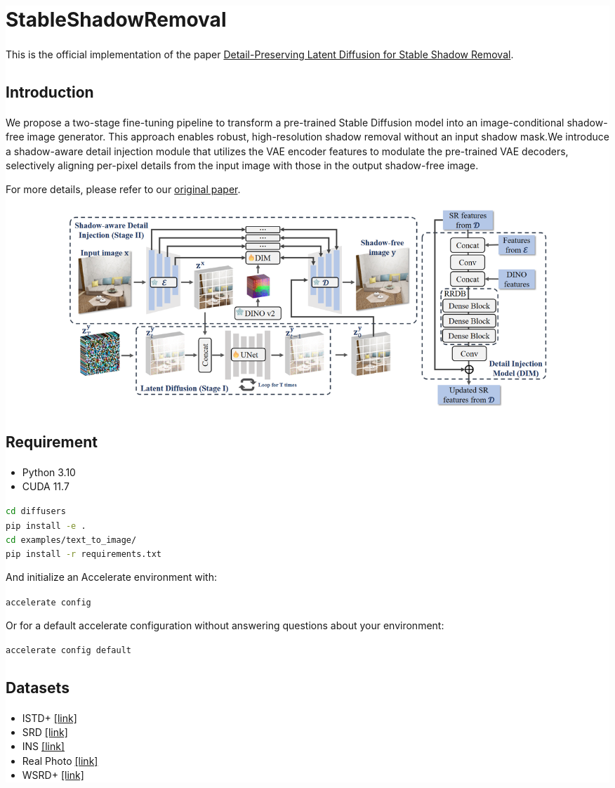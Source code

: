 # StableShadowRemoval
This is the official implementation of the paper [Detail-Preserving Latent Diffusion for Stable Shadow Removal](https://arxiv.org/abs/2412.17630).





## Introduction
We propose a two-stage fine-tuning pipeline to transform a pre-trained Stable Diffusion model into an image-conditional shadow-free image generator. This approach enables robust, high-resolution shadow removal without an input shadow mask.We introduce a shadow-aware detail injection module that utilizes the VAE encoder features to modulate the pre-trained VAE decoders, selectively aligning per-pixel details from the input image with those in the output shadow-free image.

For more details, please refer to our [original paper](https://arxiv.org/abs/2410.01719).


<p align=center><img width="80%" src="doc/pipeline.png "/></p>


## Requirement
* Python 3.10
* CUDA 11.7
```bash
cd diffusers
pip install -e .
cd examples/text_to_image/
pip install -r requirements.txt
```
And initialize an Accelerate environment with:
```bash
accelerate config
```
Or for a default accelerate configuration without answering questions about your environment:
```bash
accelerate config default
```
## Datasets
* ISTD+ [[link]](https://github.com/cvlab-stonybrook/SID)
* SRD [[link]](https://github.com/vinthony/ghost-free-shadow-removal)
* INS [[link]](https://1drv.ms/f/c/293105fdd25c43e1/Ehs2NWKPVmFPrnuudfVUM8EBC3DzwOuKTcm_kmmM4h17dg?e=Dqpb7u)
* Real Photo [[link]](https://1drv.ms/u/c/293105fdd25c43e1/Ea3oVBYVNGFPm5R2DSh5-54BvhSpkChYoYyuDjk54vERgw?e=caZWik)
* WSRD+ [[link]](https://github.com/movingforward100/Shadow_R)